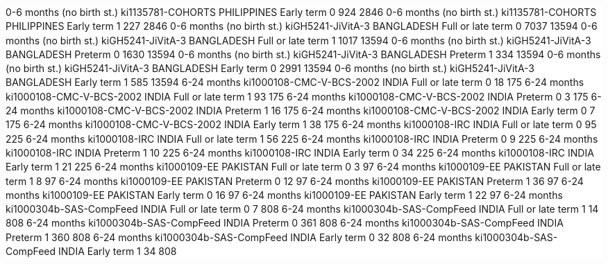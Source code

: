 0-6 months (no birth st.)    ki1135781-COHORTS          PHILIPPINES                    Early term                      0      924    2846
0-6 months (no birth st.)    ki1135781-COHORTS          PHILIPPINES                    Early term                      1      227    2846
0-6 months (no birth st.)    kiGH5241-JiVitA-3          BANGLADESH                     Full or late term               0     7037   13594
0-6 months (no birth st.)    kiGH5241-JiVitA-3          BANGLADESH                     Full or late term               1     1017   13594
0-6 months (no birth st.)    kiGH5241-JiVitA-3          BANGLADESH                     Preterm                         0     1630   13594
0-6 months (no birth st.)    kiGH5241-JiVitA-3          BANGLADESH                     Preterm                         1      334   13594
0-6 months (no birth st.)    kiGH5241-JiVitA-3          BANGLADESH                     Early term                      0     2991   13594
0-6 months (no birth st.)    kiGH5241-JiVitA-3          BANGLADESH                     Early term                      1      585   13594
6-24 months                  ki1000108-CMC-V-BCS-2002   INDIA                          Full or late term               0       18     175
6-24 months                  ki1000108-CMC-V-BCS-2002   INDIA                          Full or late term               1       93     175
6-24 months                  ki1000108-CMC-V-BCS-2002   INDIA                          Preterm                         0        3     175
6-24 months                  ki1000108-CMC-V-BCS-2002   INDIA                          Preterm                         1       16     175
6-24 months                  ki1000108-CMC-V-BCS-2002   INDIA                          Early term                      0        7     175
6-24 months                  ki1000108-CMC-V-BCS-2002   INDIA                          Early term                      1       38     175
6-24 months                  ki1000108-IRC              INDIA                          Full or late term               0       95     225
6-24 months                  ki1000108-IRC              INDIA                          Full or late term               1       56     225
6-24 months                  ki1000108-IRC              INDIA                          Preterm                         0        9     225
6-24 months                  ki1000108-IRC              INDIA                          Preterm                         1       10     225
6-24 months                  ki1000108-IRC              INDIA                          Early term                      0       34     225
6-24 months                  ki1000108-IRC              INDIA                          Early term                      1       21     225
6-24 months                  ki1000109-EE               PAKISTAN                       Full or late term               0        3      97
6-24 months                  ki1000109-EE               PAKISTAN                       Full or late term               1        8      97
6-24 months                  ki1000109-EE               PAKISTAN                       Preterm                         0       12      97
6-24 months                  ki1000109-EE               PAKISTAN                       Preterm                         1       36      97
6-24 months                  ki1000109-EE               PAKISTAN                       Early term                      0       16      97
6-24 months                  ki1000109-EE               PAKISTAN                       Early term                      1       22      97
6-24 months                  ki1000304b-SAS-CompFeed    INDIA                          Full or late term               0        7     808
6-24 months                  ki1000304b-SAS-CompFeed    INDIA                          Full or late term               1       14     808
6-24 months                  ki1000304b-SAS-CompFeed    INDIA                          Preterm                         0      361     808
6-24 months                  ki1000304b-SAS-CompFeed    INDIA                          Preterm                         1      360     808
6-24 months                  ki1000304b-SAS-CompFeed    INDIA                          Early term                      0       32     808
6-24 months                  ki1000304b-SAS-CompFeed    INDIA                          Early term                      1       34     808